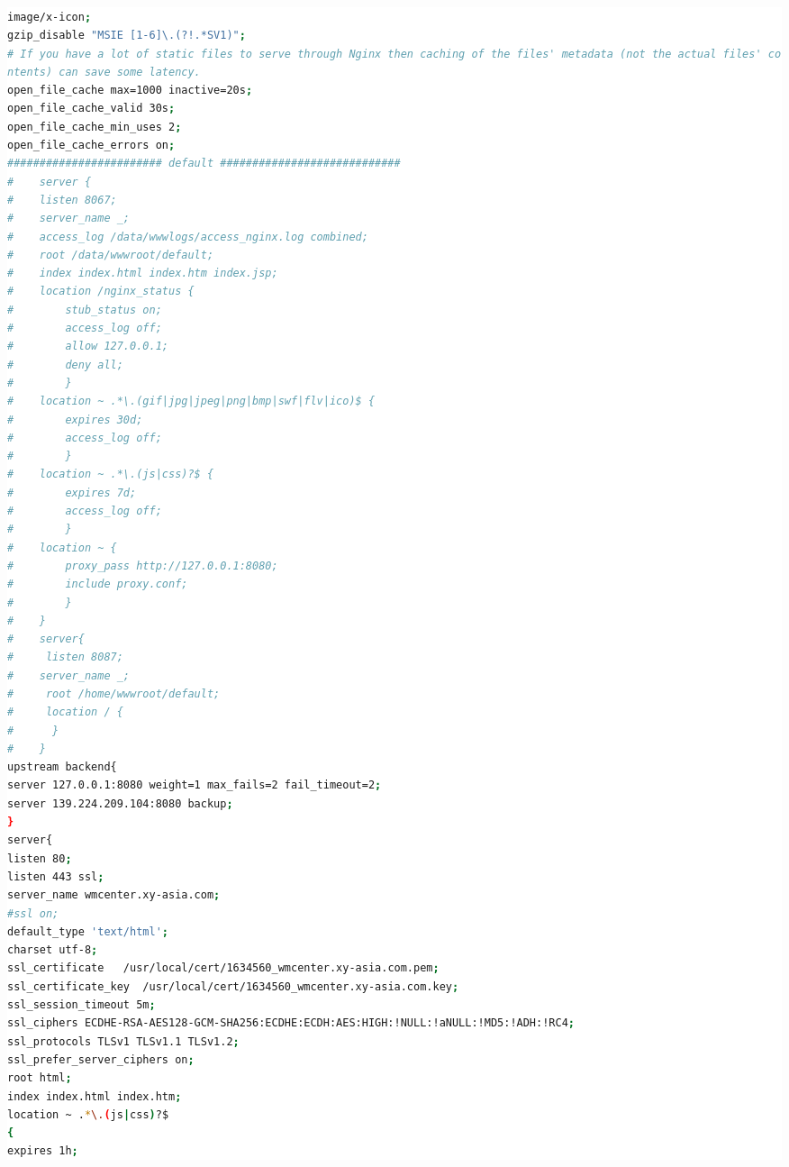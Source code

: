 ```bash
image/x-icon;
gzip_disable "MSIE [1-6]\.(?!.*SV1)";
# If you have a lot of static files to serve through Nginx then caching of the files' metadata (not the actual files' contents) can save some latency.
open_file_cache max=1000 inactive=20s;
open_file_cache_valid 30s;
open_file_cache_min_uses 2;
open_file_cache_errors on;
######################## default ############################
#    server {
#    listen 8067;
#    server_name _;
#    access_log /data/wwwlogs/access_nginx.log combined;
#    root /data/wwwroot/default;
#    index index.html index.htm index.jsp;
#    location /nginx_status {
#        stub_status on;
#        access_log off;
#        allow 127.0.0.1;
#        deny all;
#        }
#    location ~ .*\.(gif|jpg|jpeg|png|bmp|swf|flv|ico)$ {
#        expires 30d;
#        access_log off;
#        }
#    location ~ .*\.(js|css)?$ {
#        expires 7d;
#        access_log off;
#        }
#    location ~ {
#        proxy_pass http://127.0.0.1:8080;
#        include proxy.conf;
#        }
#    }
#    server{
#     listen 8087;
#    server_name _;
#     root /home/wwwroot/default;
#     location / {
#      }
#    }
upstream backend{
server 127.0.0.1:8080 weight=1 max_fails=2 fail_timeout=2;
server 139.224.209.104:8080 backup;
}
server{
listen 80;
listen 443 ssl;
server_name wmcenter.xy-asia.com;
#ssl on;
default_type 'text/html';
charset utf-8;
ssl_certificate   /usr/local/cert/1634560_wmcenter.xy-asia.com.pem;
ssl_certificate_key  /usr/local/cert/1634560_wmcenter.xy-asia.com.key;
ssl_session_timeout 5m;
ssl_ciphers ECDHE-RSA-AES128-GCM-SHA256:ECDHE:ECDH:AES:HIGH:!NULL:!aNULL:!MD5:!ADH:!RC4;
ssl_protocols TLSv1 TLSv1.1 TLSv1.2;
ssl_prefer_server_ciphers on;
root html;
index index.html index.htm;
location ~ .*\.(js|css)?$
{
expires 1h;
```